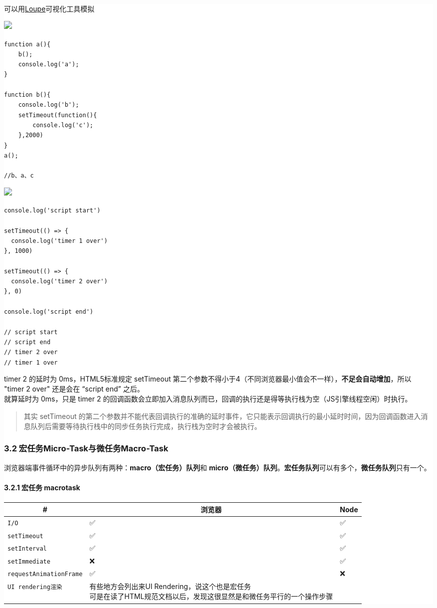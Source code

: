 可以用[Loupe](http://latentflip.com/loupe/?code=JC5vbignYnV0dG9uJywgJ2NsaWNrJywgZnVuY3Rpb24gb25DbGljaygpIHsKICAgIHNldFRpbWVvdXQoZnVuY3Rpb24gdGltZXIoKSB7CiAgICAgICAgY29uc29sZS5sb2coJ1lvdSBjbGlja2VkIHRoZSBidXR0b24hJyk7ICAgIAogICAgfSwgMjAwMCk7Cn0pOwoKY29uc29sZS5sb2coIkhpISIpOwoKc2V0VGltZW91dChmdW5jdGlvbiB0aW1lb3V0KCkgewogICAgY29uc29sZS5sb2coIkNsaWNrIHRoZSBidXR0b24hIik7Cn0sIDUwMDApOwoKY29uc29sZS5sb2coIldlbGNvbWUgdG8gbG91cGUuIik7!!!PGJ1dHRvbj5DbGljayBtZSE8L2J1dHRvbj4%3D)可视化工具模拟

![](https://p3-juejin.byteimg.com/tos-cn-i-k3u1fbpfcp/a7613edd10374c72a49e8ce142a613a1~tplv-k3u1fbpfcp-watermark.image)
```
function a(){
    b();
    console.log('a');
}

function b(){
	console.log('b');
    setTimeout(function(){
    	console.log('c');
    },2000)
}
a();

//b、a、c
```
![](https://p1-juejin.byteimg.com/tos-cn-i-k3u1fbpfcp/ff1c5f0a2c6a4b3aa4fa90edef6585b5~tplv-k3u1fbpfcp-watermark.image)
```
console.log('script start')

setTimeout(() => {
  console.log('timer 1 over')
}, 1000)

setTimeout(() => {
  console.log('timer 2 over')
}, 0)

console.log('script end')

// script start
// script end
// timer 2 over
// timer 1 over
```
timer 2 的延时为 0ms，HTML5标准规定 setTimeout 第二个参数不得小于4（不同浏览器最小值会不一样），**不足会自动增加**，所以 "timer 2 over" 还是会在 “script end” 之后。</br>
就算延时为 0ms，只是 timer 2 的回调函数会立即加入消息队列而已，回调的执行还是得等执行栈为空（JS引擎线程空闲）时执行。
>其实 setTimeout 的第二个参数并不能代表回调执行的准确的延时事件，它只能表示回调执行的最小延时时间，因为回调函数进入消息队列后需要等待执行栈中的同步任务执行完成，执行栈为空时才会被执行。

### 3.2 宏任务Micro-Task与微任务Macro-Task
浏览器端事件循环中的异步队列有两种：**macro（宏任务）队列**和 **micro（微任务）队列**。**宏任务队列**可以有多个，**微任务队列**只有一个。

#### 3.2.1 宏任务 macrotask
| # | 浏览器 | Node |
|------|------------|------------|
| `I/O`  | ✅          | ✅         |
| `setTimeout`  | ✅        | ✅        |
| `setInterval`  | ✅       | ✅       |
| `setImmediate`  | ❌       | ✅       |
| `requestAnimationFrame`  | ✅       | ❌       |
| `UI rendering渲染`  |有些地方会列出来UI Rendering，说这个也是宏任务</br>可是在读了HTML规范文档以后，发现这很显然是和微任务平行的一个操作步骤|